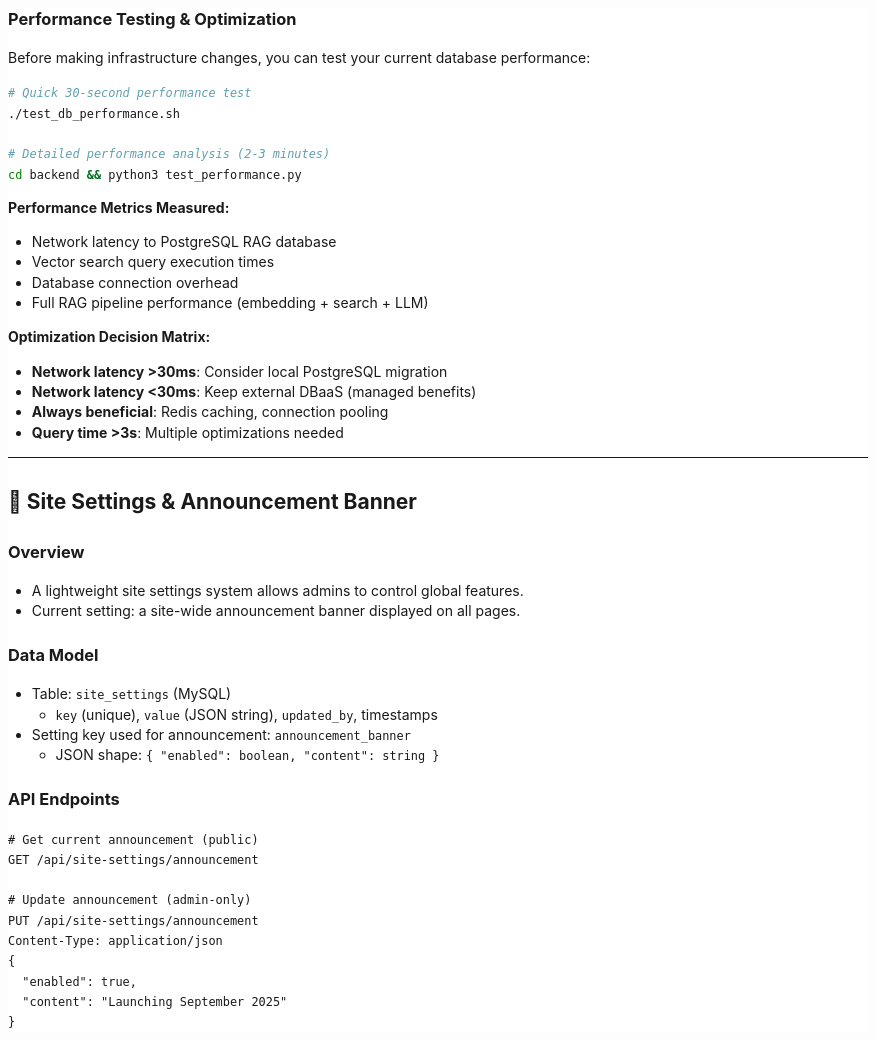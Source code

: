 ### **Performance Testing & Optimization**

Before making infrastructure changes, you can test your current database performance:

```bash
# Quick 30-second performance test
./test_db_performance.sh

# Detailed performance analysis (2-3 minutes)
cd backend && python3 test_performance.py
```

**Performance Metrics Measured:**
- Network latency to PostgreSQL RAG database
- Vector search query execution times  
- Database connection overhead
- Full RAG pipeline performance (embedding + search + LLM)

**Optimization Decision Matrix:**
- **Network latency >30ms**: Consider local PostgreSQL migration
- **Network latency <30ms**: Keep external DBaaS (managed benefits)
- **Always beneficial**: Redis caching, connection pooling
- **Query time >3s**: Multiple optimizations needed

---

## 📣 **Site Settings & Announcement Banner**

### Overview
- A lightweight site settings system allows admins to control global features.
- Current setting: a site-wide announcement banner displayed on all pages.

### Data Model
- Table: `site_settings` (MySQL)
  - `key` (unique), `value` (JSON string), `updated_by`, timestamps
- Setting key used for announcement: `announcement_banner`
  - JSON shape: `{ "enabled": boolean, "content": string }`

### API Endpoints
```
# Get current announcement (public)
GET /api/site-settings/announcement

# Update announcement (admin-only)
PUT /api/site-settings/announcement
Content-Type: application/json
{
  "enabled": true,
  "content": "Launching September 2025"
}
```
